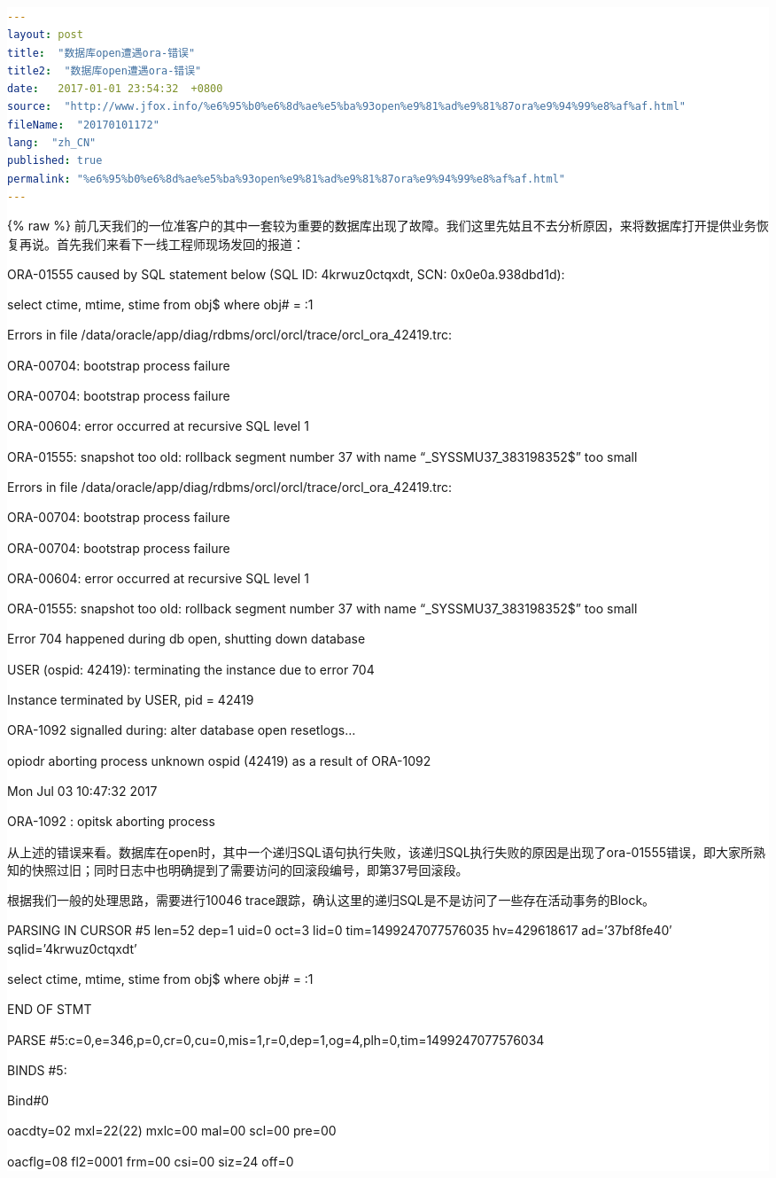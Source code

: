 ```yaml
---
layout: post
title:  "数据库open遭遇ora-错误"
title2:  "数据库open遭遇ora-错误"
date:   2017-01-01 23:54:32  +0800
source:  "http://www.jfox.info/%e6%95%b0%e6%8d%ae%e5%ba%93open%e9%81%ad%e9%81%87ora%e9%94%99%e8%af%af.html"
fileName:  "20170101172"
lang:  "zh_CN"
published: true
permalink: "%e6%95%b0%e6%8d%ae%e5%ba%93open%e9%81%ad%e9%81%87ora%e9%94%99%e8%af%af.html"
---
```

{% raw %}
前几天我们的一位准客户的其中一套较为重要的数据库出现了故障。我们这里先姑且不去分析原因，来将数据库打开提供业务恢复再说。首先我们来看下一线工程师现场发回的报道： 

 ORA-01555 caused by SQL statement below (SQL ID: 4krwuz0ctqxdt, SCN: 0x0e0a.938dbd1d): 

 select ctime, mtime, stime from obj$ where obj# = :1 

 Errors in file /data/oracle/app/diag/rdbms/orcl/orcl/trace/orcl_ora_42419.trc: 

 ORA-00704: bootstrap process failure 

 ORA-00704: bootstrap process failure 

 ORA-00604: error occurred at recursive SQL level 1 

 ORA-01555: snapshot too old: rollback segment number 37 with name “_SYSSMU37_383198352$” too small 

 Errors in file /data/oracle/app/diag/rdbms/orcl/orcl/trace/orcl_ora_42419.trc: 

 ORA-00704: bootstrap process failure 

 ORA-00704: bootstrap process failure 

 ORA-00604: error occurred at recursive SQL level 1 

 ORA-01555: snapshot too old: rollback segment number 37 with name “_SYSSMU37_383198352$” too small 

 Error 704 happened during db open, shutting down database 

 USER (ospid: 42419): terminating the instance due to error 704 

 Instance terminated by USER, pid = 42419 

 ORA-1092 signalled during: alter database open resetlogs… 

 opiodr aborting process unknown ospid (42419) as a result of ORA-1092 

 Mon Jul 03 10:47:32 2017 

 ORA-1092 : opitsk aborting process 

 从上述的错误来看。数据库在open时，其中一个递归SQL语句执行失败，该递归SQL执行失败的原因是出现了ora-01555错误，即大家所熟知的快照过旧；同时日志中也明确提到了需要访问的回滚段编号，即第37号回滚段。 

 根据我们一般的处理思路，需要进行10046 trace跟踪，确认这里的递归SQL是不是访问了一些存在活动事务的Block。 

 PARSING IN CURSOR #5 len=52 dep=1 uid=0 oct=3 lid=0 tim=1499247077576035 hv=429618617 ad=’37bf8fe40′ sqlid=’4krwuz0ctqxdt’ 

 select ctime, mtime, stime from obj$ where obj# = :1 

 END OF STMT 

 PARSE #5:c=0,e=346,p=0,cr=0,cu=0,mis=1,r=0,dep=1,og=4,plh=0,tim=1499247077576034 

 BINDS #5: 

 Bind#0 

 oacdty=02 mxl=22(22) mxlc=00 mal=00 scl=00 pre=00 

 oacflg=08 fl2=0001 frm=00 csi=00 siz=24 off=0 
